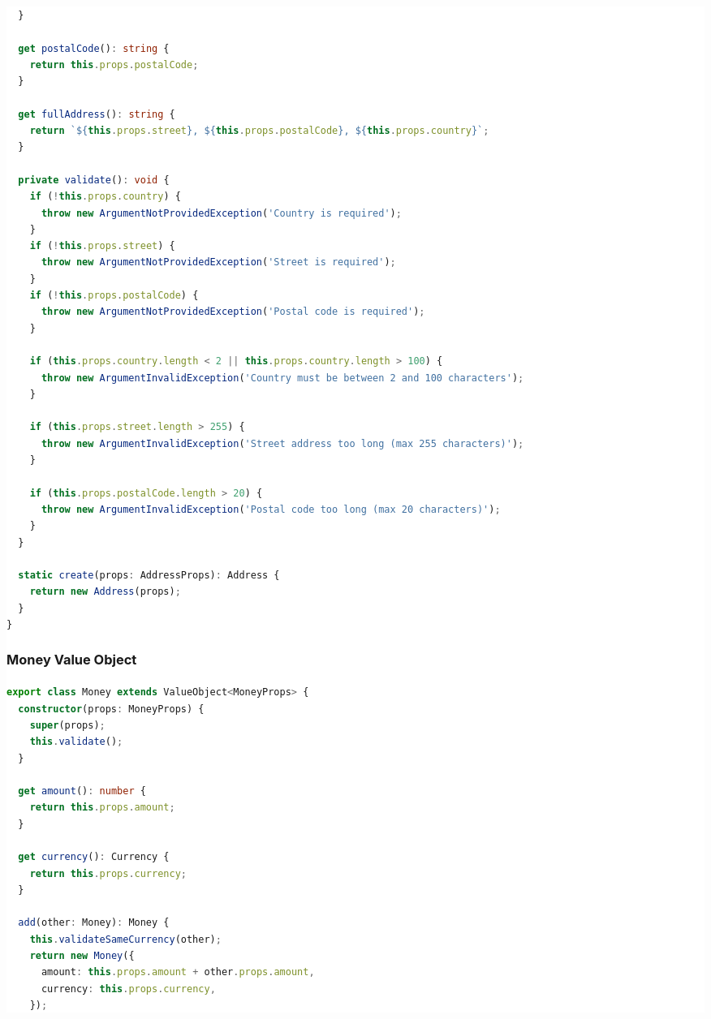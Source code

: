 ```typescript
  }

  get postalCode(): string {
    return this.props.postalCode;
  }

  get fullAddress(): string {
    return `${this.props.street}, ${this.props.postalCode}, ${this.props.country}`;
  }

  private validate(): void {
    if (!this.props.country) {
      throw new ArgumentNotProvidedException('Country is required');
    }
    if (!this.props.street) {
      throw new ArgumentNotProvidedException('Street is required');
    }
    if (!this.props.postalCode) {
      throw new ArgumentNotProvidedException('Postal code is required');
    }

    if (this.props.country.length < 2 || this.props.country.length > 100) {
      throw new ArgumentInvalidException('Country must be between 2 and 100 characters');
    }

    if (this.props.street.length > 255) {
      throw new ArgumentInvalidException('Street address too long (max 255 characters)');
    }

    if (this.props.postalCode.length > 20) {
      throw new ArgumentInvalidException('Postal code too long (max 20 characters)');
    }
  }

  static create(props: AddressProps): Address {
    return new Address(props);
  }
}
```

### Money Value Object

```typescript
export class Money extends ValueObject<MoneyProps> {
  constructor(props: MoneyProps) {
    super(props);
    this.validate();
  }

  get amount(): number {
    return this.props.amount;
  }

  get currency(): Currency {
    return this.props.currency;
  }

  add(other: Money): Money {
    this.validateSameCurrency(other);
    return new Money({
      amount: this.props.amount + other.props.amount,
      currency: this.props.currency,
    });
```
